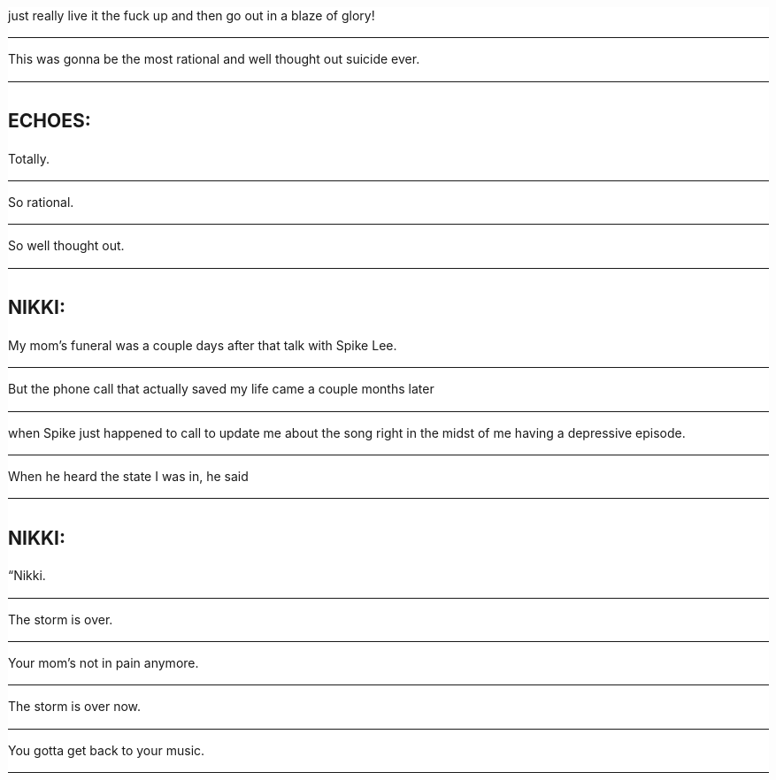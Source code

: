 
just really live it the fuck up and then go out in a blaze of glory!  

---
This  was gonna be the most rational and well thought out suicide ever.

---

## ECHOES: 
Totally.

---

So rational.

---

So well thought out.

---

## NIKKI: 
My mom’s funeral was a couple days after that talk with Spike Lee.

---

But the phone call  that actually saved my life came a couple months later  

---
when Spike just happened to  call to update me about the song right in the midst of me having a depressive episode.

---

When he heard the state I was in, he said 

---

## NIKKI: 
“Nikki.

---

The storm is over.

---

Your mom’s not in pain anymore.

---

The storm is over now.

---

You  gotta get back to your music.

---
